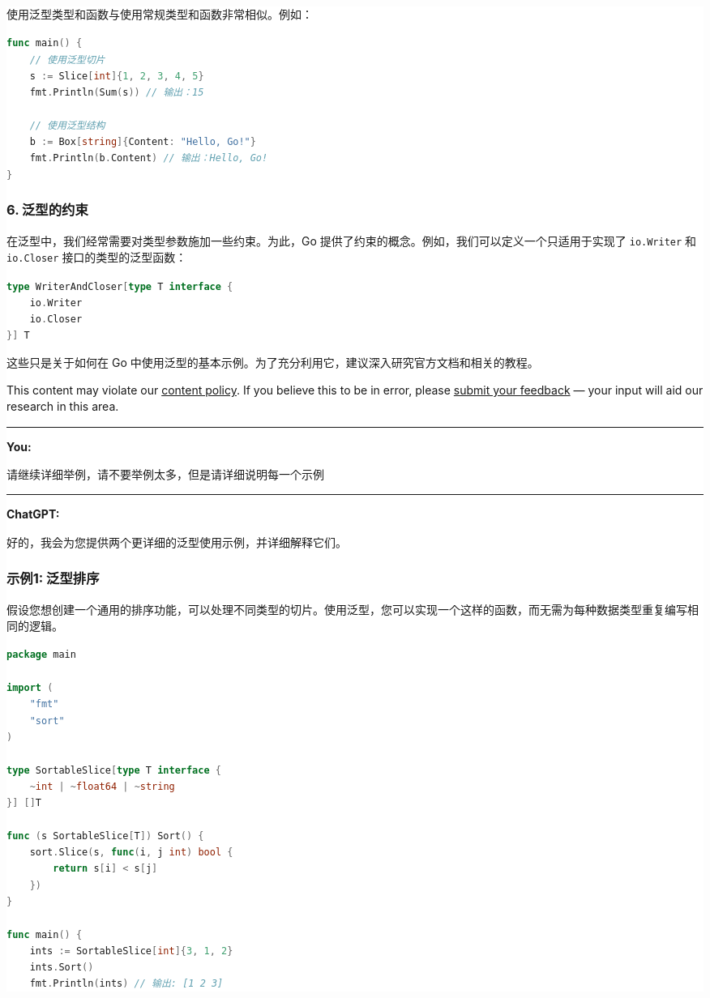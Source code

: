 使用泛型类型和函数与使用常规类型和函数非常相似。例如：

```go
func main() {
    // 使用泛型切片
    s := Slice[int]{1, 2, 3, 4, 5}
    fmt.Println(Sum(s)) // 输出：15

    // 使用泛型结构
    b := Box[string]{Content: "Hello, Go!"}
    fmt.Println(b.Content) // 输出：Hello, Go!
}
```

### 6. 泛型的约束

在泛型中，我们经常需要对类型参数施加一些约束。为此，Go 提供了约束的概念。例如，我们可以定义一个只适用于实现了 `io.Writer` 和 `io.Closer` 接口的类型的泛型函数：

```go
type WriterAndCloser[type T interface {
    io.Writer
    io.Closer
}] T
```

这些只是关于如何在 Go 中使用泛型的基本示例。为了充分利用它，建议深入研究官方文档和相关的教程。

This content may violate our [content policy](https://openai.com/policies/usage-policies). If you believe this to be in error, please [submit your feedback](https://forms.gle/3gyAMj5r5rTEcgbs5) — your input will aid our research in this area.

* * *

**You:**

请继续详细举例，请不要举例太多，但是请详细说明每一个示例

* * *

**ChatGPT:**

好的，我会为您提供两个更详细的泛型使用示例，并详细解释它们。

### 示例1: 泛型排序

假设您想创建一个通用的排序功能，可以处理不同类型的切片。使用泛型，您可以实现一个这样的函数，而无需为每种数据类型重复编写相同的逻辑。

```go
package main

import (
	"fmt"
	"sort"
)

type SortableSlice[type T interface {
	~int | ~float64 | ~string
}] []T

func (s SortableSlice[T]) Sort() {
	sort.Slice(s, func(i, j int) bool {
		return s[i] < s[j]
	})
}

func main() {
	ints := SortableSlice[int]{3, 1, 2}
	ints.Sort()
	fmt.Println(ints) // 输出: [1 2 3]

```